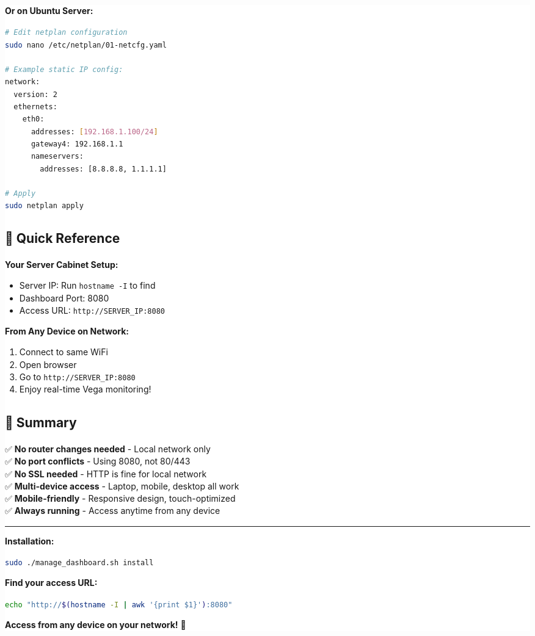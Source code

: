**Or on Ubuntu Server:**

```bash
# Edit netplan configuration
sudo nano /etc/netplan/01-netcfg.yaml

# Example static IP config:
network:
  version: 2
  ethernets:
    eth0:
      addresses: [192.168.1.100/24]
      gateway4: 192.168.1.1
      nameservers:
        addresses: [8.8.8.8, 1.1.1.1]

# Apply
sudo netplan apply
```

## 🎯 Quick Reference

**Your Server Cabinet Setup:**

- Server IP: Run `hostname -I` to find
- Dashboard Port: 8080
- Access URL: `http://SERVER_IP:8080`

**From Any Device on Network:**

1. Connect to same WiFi
2. Open browser
3. Go to `http://SERVER_IP:8080`
4. Enjoy real-time Vega monitoring!

## 📝 Summary

✅ **No router changes needed** - Local network only  
✅ **No port conflicts** - Using 8080, not 80/443  
✅ **No SSL needed** - HTTP is fine for local network  
✅ **Multi-device access** - Laptop, mobile, desktop all work  
✅ **Mobile-friendly** - Responsive design, touch-optimized  
✅ **Always running** - Access anytime from any device  

---

**Installation:**

```bash
sudo ./manage_dashboard.sh install
```

**Find your access URL:**

```bash
echo "http://$(hostname -I | awk '{print $1}'):8080"
```

**Access from any device on your network!** 🚀
